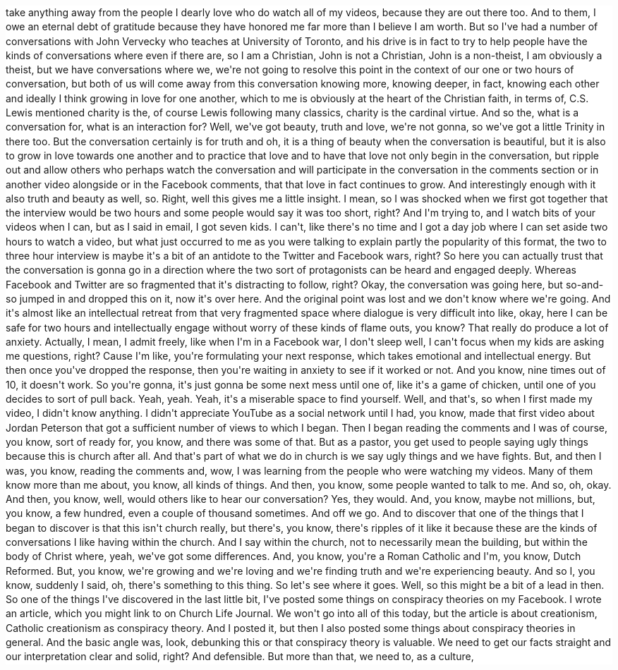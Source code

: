 take anything away from the people I dearly love who do watch all of my videos, because they are out there too. And to them, I owe an eternal debt of gratitude because they have honored me far more than I believe I am worth. But so I've had a number of conversations with John Vervecky who teaches at University of Toronto, and his drive is in fact to try to help people have the kinds of conversations where even if there are, so I am a Christian, John is not a Christian, John is a non-theist, I am obviously a theist, but we have conversations where we, we're not going to resolve this point in the context of our one or two hours of conversation, but both of us will come away from this conversation knowing more, knowing deeper, in fact, knowing each other and ideally I think growing in love for one another, which to me is obviously at the heart of the Christian faith, in terms of, C.S. Lewis mentioned charity is the, of course Lewis following many classics, charity is the cardinal virtue. And so the, what is a conversation for, what is an interaction for? Well, we've got beauty, truth and love, we're not gonna, so we've got a little Trinity in there too. But the conversation certainly is for truth and oh, it is a thing of beauty when the conversation is beautiful, but it is also to grow in love towards one another and to practice that love and to have that love not only begin in the conversation, but ripple out and allow others who perhaps watch the conversation and will participate in the conversation in the comments section or in another video alongside or in the Facebook comments, that that love in fact continues to grow. And interestingly enough with it also truth and beauty as well, so. Right, well this gives me a little insight. I mean, so I was shocked when we first got together that the interview would be two hours and some people would say it was too short, right? And I'm trying to, and I watch bits of your videos when I can, but as I said in email, I got seven kids. I can't, like there's no time and I got a day job where I can set aside two hours to watch a video, but what just occurred to me as you were talking to explain partly the popularity of this format, the two to three hour interview is maybe it's a bit of an antidote to the Twitter and Facebook wars, right? So here you can actually trust that the conversation is gonna go in a direction where the two sort of protagonists can be heard and engaged deeply. Whereas Facebook and Twitter are so fragmented that it's distracting to follow, right? Okay, the conversation was going here, but so-and-so jumped in and dropped this on it, now it's over here. And the original point was lost and we don't know where we're going. And it's almost like an intellectual retreat from that very fragmented space where dialogue is very difficult into like, okay, here I can be safe for two hours and intellectually engage without worry of these kinds of flame outs, you know? That really do produce a lot of anxiety. Actually, I mean, I admit freely, like when I'm in a Facebook war, I don't sleep well, I can't focus when my kids are asking me questions, right? Cause I'm like, you're formulating your next response, which takes emotional and intellectual energy. But then once you've dropped the response, then you're waiting in anxiety to see if it worked or not. And you know, nine times out of 10, it doesn't work. So you're gonna, it's just gonna be some next mess until one of, like it's a game of chicken, until one of you decides to sort of pull back. Yeah, yeah. Yeah, it's a miserable space to find yourself. Well, and that's, so when I first made my video, I didn't know anything. I didn't appreciate YouTube as a social network until I had, you know, made that first video about Jordan Peterson that got a sufficient number of views to which I began. Then I began reading the comments and I was of course, you know, sort of ready for, you know, and there was some of that. But as a pastor, you get used to people saying ugly things because this is church after all. And that's part of what we do in church is we say ugly things and we have fights. But, and then I was, you know, reading the comments and, wow, I was learning from the people who were watching my videos. Many of them know more than me about, you know, all kinds of things. And then, you know, some people wanted to talk to me. And so, oh, okay. And then, you know, well, would others like to hear our conversation? Yes, they would. And, you know, maybe not millions, but, you know, a few hundred, even a couple of thousand sometimes. And off we go. And to discover that one of the things that I began to discover is that this isn't church really, but there's, you know, there's ripples of it like it because these are the kinds of conversations I like having within the church. And I say within the church, not to necessarily mean the building, but within the body of Christ where, yeah, we've got some differences. And, you know, you're a Roman Catholic and I'm, you know, Dutch Reformed. But, you know, we're growing and we're loving and we're finding truth and we're experiencing beauty. And so I, you know, suddenly I said, oh, there's something to this thing. So let's see where it goes. Well, so this might be a bit of a lead in then. So one of the things I've discovered in the last little bit, I've posted some things on conspiracy theories on my Facebook. I wrote an article, which you might link to on Church Life Journal. We won't go into all of this today, but the article is about creationism, Catholic creationism as conspiracy theory. And I posted it, but then I also posted some things about conspiracy theories in general. And the basic angle was, look, debunking this or that conspiracy theory is valuable. We need to get our facts straight and our interpretation clear and solid, right? And defensible. But more than that, we need to, as a culture,